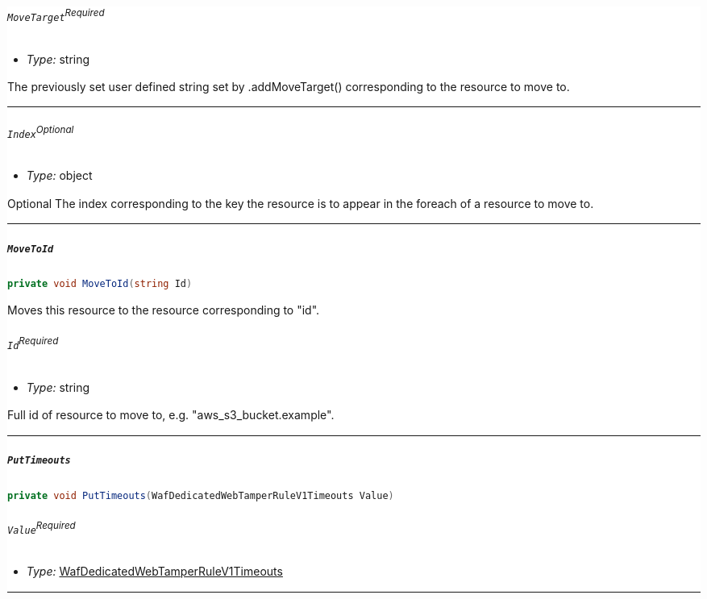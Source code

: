 ###### `MoveTarget`<sup>Required</sup> <a name="MoveTarget" id="@cdktf/provider-opentelekomcloud.wafDedicatedWebTamperRuleV1.WafDedicatedWebTamperRuleV1.moveTo.parameter.moveTarget"></a>

- *Type:* string

The previously set user defined string set by .addMoveTarget() corresponding to the resource to move to.

---

###### `Index`<sup>Optional</sup> <a name="Index" id="@cdktf/provider-opentelekomcloud.wafDedicatedWebTamperRuleV1.WafDedicatedWebTamperRuleV1.moveTo.parameter.index"></a>

- *Type:* object

Optional The index corresponding to the key the resource is to appear in the foreach of a resource to move to.

---

##### `MoveToId` <a name="MoveToId" id="@cdktf/provider-opentelekomcloud.wafDedicatedWebTamperRuleV1.WafDedicatedWebTamperRuleV1.moveToId"></a>

```csharp
private void MoveToId(string Id)
```

Moves this resource to the resource corresponding to "id".

###### `Id`<sup>Required</sup> <a name="Id" id="@cdktf/provider-opentelekomcloud.wafDedicatedWebTamperRuleV1.WafDedicatedWebTamperRuleV1.moveToId.parameter.id"></a>

- *Type:* string

Full id of resource to move to, e.g. "aws_s3_bucket.example".

---

##### `PutTimeouts` <a name="PutTimeouts" id="@cdktf/provider-opentelekomcloud.wafDedicatedWebTamperRuleV1.WafDedicatedWebTamperRuleV1.putTimeouts"></a>

```csharp
private void PutTimeouts(WafDedicatedWebTamperRuleV1Timeouts Value)
```

###### `Value`<sup>Required</sup> <a name="Value" id="@cdktf/provider-opentelekomcloud.wafDedicatedWebTamperRuleV1.WafDedicatedWebTamperRuleV1.putTimeouts.parameter.value"></a>

- *Type:* <a href="#@cdktf/provider-opentelekomcloud.wafDedicatedWebTamperRuleV1.WafDedicatedWebTamperRuleV1Timeouts">WafDedicatedWebTamperRuleV1Timeouts</a>

---